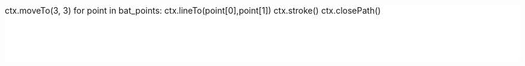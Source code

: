 ctx.moveTo(3, 3)
for point in bat_points:
    ctx.lineTo(point[0],point[1])
ctx.stroke()
ctx.closePath()
</script>

<pre class="brush: python">
<canvas id="bat" width="500" height="200"></canvas>
<script type="text/python3">
from browser import document as doc
import math
# 準備繪圖畫布
canvas = doc["bat"]
ctx = canvas.getContext("2d")

# 開始畫圖
ctx.beginPath()
# 設定線的寬度為 1 個單位
ctx.lineWidth = 1
# 利用 transform 將 y 座標反轉, 且 offset canvas.height
# (X scale, X skew, Y skew, Y scale, X offset, Y offset)
# 繪圖座標放大 5 倍, 並配合圖形位置進行座標轉換
ctx.transform(5, 0, 0, -5, canvas.width/2, canvas.height/2)
bat_points = [(5, -1), (6, -2), (8, 0), (10, 4), (12, 8), (13, 12), (13, 16), (15, 15), (19, 15), (22, 15), (24, 15), (26, 16), (25, 14), (23, 10),
(22, 6), (19, 5), (17, 3), (16, 1), (15, -3), (15, -7), (13, -8), (11, -10), (9, -12), (8, -14), (7, -18), (5, -16), (1, -14), (0, -14), (-4, -15),
(-6, -17), (-8, -15), (-10, -13), (-11, -12), (-12, -12), (-13, -12), (-14, -13), (-17, -15), (-18, -15), (-22, -13), (-24, -12), (-25, -12), (-
27, -13), (-25, -11), (-23, -8), (-21, -5), (-19, 0), (-15, -2), (-12, -4), (-10, -5), (-7, -6), (-4, -6), (-1, -6), (-1, -3), (-2, 1), (0, -1), (1, 0),
(2, 0), (3, 1), (3, 3), (5, -1)]

ctx.moveTo(3, 3)
for point in bat_points:
    ctx.lineTo(point[0],point[1])
ctx.stroke()
ctx.closePath()
</script>
</pre>